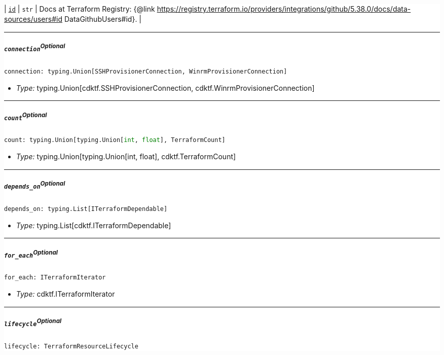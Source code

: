 | <code><a href="#@cdktf/provider-github.dataGithubUsers.DataGithubUsersConfig.property.id">id</a></code> | <code>str</code> | Docs at Terraform Registry: {@link https://registry.terraform.io/providers/integrations/github/5.38.0/docs/data-sources/users#id DataGithubUsers#id}. |

---

##### `connection`<sup>Optional</sup> <a name="connection" id="@cdktf/provider-github.dataGithubUsers.DataGithubUsersConfig.property.connection"></a>

```python
connection: typing.Union[SSHProvisionerConnection, WinrmProvisionerConnection]
```

- *Type:* typing.Union[cdktf.SSHProvisionerConnection, cdktf.WinrmProvisionerConnection]

---

##### `count`<sup>Optional</sup> <a name="count" id="@cdktf/provider-github.dataGithubUsers.DataGithubUsersConfig.property.count"></a>

```python
count: typing.Union[typing.Union[int, float], TerraformCount]
```

- *Type:* typing.Union[typing.Union[int, float], cdktf.TerraformCount]

---

##### `depends_on`<sup>Optional</sup> <a name="depends_on" id="@cdktf/provider-github.dataGithubUsers.DataGithubUsersConfig.property.dependsOn"></a>

```python
depends_on: typing.List[ITerraformDependable]
```

- *Type:* typing.List[cdktf.ITerraformDependable]

---

##### `for_each`<sup>Optional</sup> <a name="for_each" id="@cdktf/provider-github.dataGithubUsers.DataGithubUsersConfig.property.forEach"></a>

```python
for_each: ITerraformIterator
```

- *Type:* cdktf.ITerraformIterator

---

##### `lifecycle`<sup>Optional</sup> <a name="lifecycle" id="@cdktf/provider-github.dataGithubUsers.DataGithubUsersConfig.property.lifecycle"></a>

```python
lifecycle: TerraformResourceLifecycle
```
